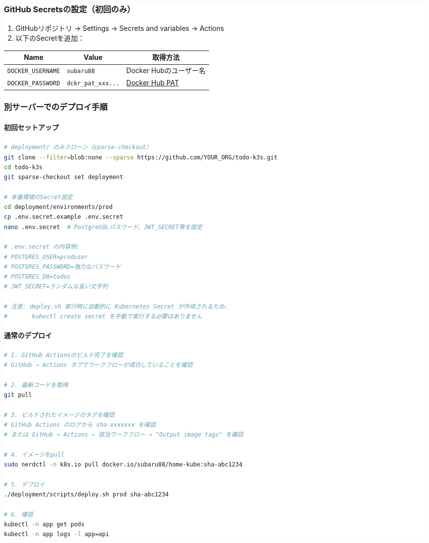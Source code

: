 ### GitHub Secretsの設定（初回のみ）

1. GitHubリポジトリ → Settings → Secrets and variables → Actions
2. 以下のSecretを追加：

| Name | Value | 取得方法 |
|------|-------|---------|
| `DOCKER_USERNAME` | `subaru88` | Docker Hubのユーザー名 |
| `DOCKER_PASSWORD` | `dckr_pat_xxx...` | [Docker Hub PAT](https://hub.docker.com/settings/security) |

### 別サーバーでのデプロイ手順

#### 初回セットアップ

```bash
# deployment/ のみクローン（sparse-checkout）
git clone --filter=blob:none --sparse https://github.com/YOUR_ORG/todo-k3s.git
cd todo-k3s
git sparse-checkout set deployment

# 本番環境のSecret設定
cd deployment/environments/prod
cp .env.secret.example .env.secret
nano .env.secret  # PostgreSQLパスワード、JWT_SECRET等を設定

# .env.secret の内容例:
# POSTGRES_USER=produser
# POSTGRES_PASSWORD=強力なパスワード
# POSTGRES_DB=todos
# JWT_SECRET=ランダムな長い文字列

# 注意: deploy.sh 実行時に自動的に Kubernetes Secret が作成されるため、
#       kubectl create secret を手動で実行する必要はありません
```

#### 通常のデプロイ

```bash
# 1. GitHub Actionsのビルド完了を確認
# GitHub → Actions タブでワークフローが成功していることを確認

# 2. 最新コードを取得
git pull

# 3. ビルドされたイメージのタグを確認
# GitHub Actions のログから sha-xxxxxxx を確認
# または GitHub → Actions → 該当ワークフロー → "Output image tags" を確認

# 4. イメージをpull
sudo nerdctl -n k8s.io pull docker.io/subaru88/home-kube:sha-abc1234

# 5. デプロイ
./deployment/scripts/deploy.sh prod sha-abc1234

# 6. 確認
kubectl -n app get pods
kubectl -n app logs -l app=api
```
